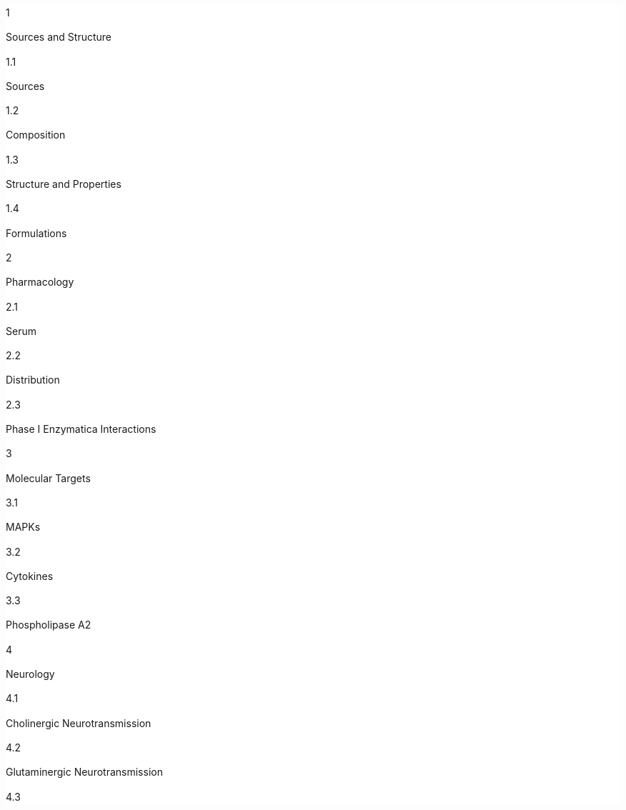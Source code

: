 1

Sources and Structure

1.1

Sources

1.2

Composition

1.3

Structure and Properties

1.4

Formulations

2

Pharmacology

2.1

Serum

2.2

Distribution

2.3

Phase I Enzymatica Interactions

3

Molecular Targets

3.1

MAPKs

3.2

Cytokines

3.3

Phospholipase A2

4

Neurology

4.1

Cholinergic Neurotransmission

4.2

Glutaminergic Neurotransmission

4.3
